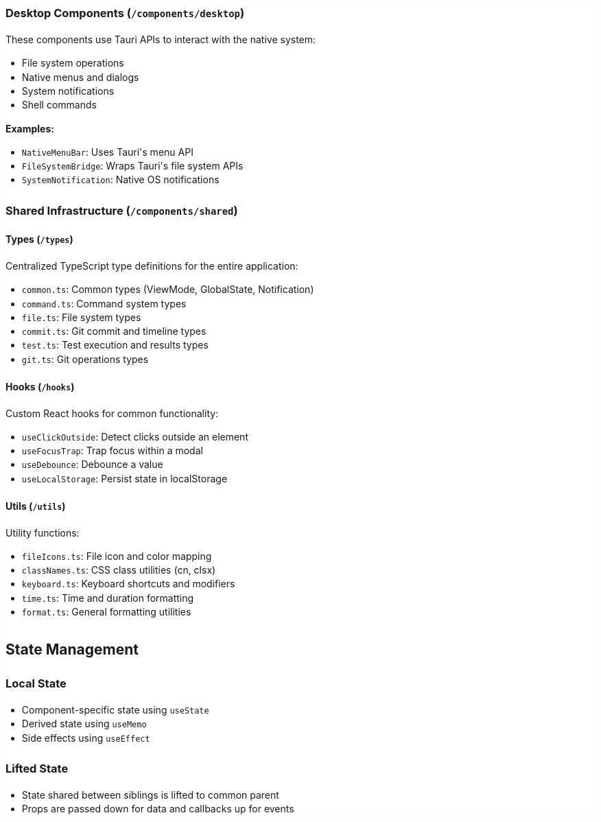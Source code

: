 ### Desktop Components (`/components/desktop`)

These components use Tauri APIs to interact with the native system:
- File system operations
- Native menus and dialogs
- System notifications
- Shell commands

**Examples:**
- `NativeMenuBar`: Uses Tauri's menu API
- `FileSystemBridge`: Wraps Tauri's file system APIs
- `SystemNotification`: Native OS notifications

### Shared Infrastructure (`/components/shared`)

#### Types (`/types`)
Centralized TypeScript type definitions for the entire application:
- `common.ts`: Common types (ViewMode, GlobalState, Notification)
- `command.ts`: Command system types
- `file.ts`: File system types
- `commit.ts`: Git commit and timeline types
- `test.ts`: Test execution and results types
- `git.ts`: Git operations types

#### Hooks (`/hooks`)
Custom React hooks for common functionality:
- `useClickOutside`: Detect clicks outside an element
- `useFocusTrap`: Trap focus within a modal
- `useDebounce`: Debounce a value
- `useLocalStorage`: Persist state in localStorage

#### Utils (`/utils`)
Utility functions:
- `fileIcons.ts`: File icon and color mapping
- `classNames.ts`: CSS class utilities (cn, clsx)
- `keyboard.ts`: Keyboard shortcuts and modifiers
- `time.ts`: Time and duration formatting
- `format.ts`: General formatting utilities

## State Management

### Local State
- Component-specific state using `useState`
- Derived state using `useMemo`
- Side effects using `useEffect`

### Lifted State
- State shared between siblings is lifted to common parent
- Props are passed down for data and callbacks up for events
